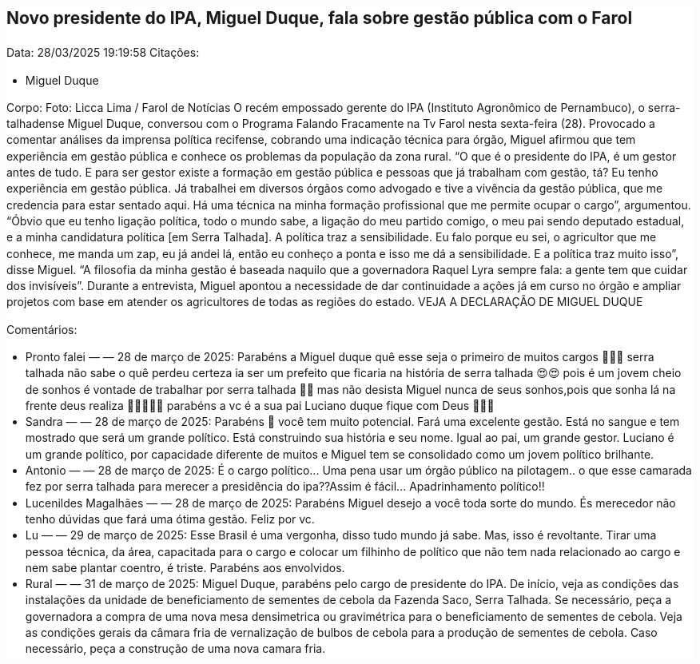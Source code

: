 
## Novo presidente do IPA, Miguel Duque, fala sobre gestão pública com o Farol
Data: 28/03/2025 19:19:58
Citações:
- Miguel Duque

Corpo:
Foto: Licca Lima / Farol de Notícias O recém empossado gerente do IPA (Instituto Agronômico de Pernambuco), o serra-talhadense Miguel Duque, conversou com o Programa Falando Fracamente na Tv Farol nesta sexta-feira (28). Provocado a comentar análises da imprensa política recifense, cobrando uma indicação técnica para órgão, Miguel afirmou que tem experiência em gestão pública e conhece os problemas da população da zona rural. “O que é o presidente do IPA, é um gestor antes de tudo. E para ser gestor existe a formação em gestão pública e pessoas que já trabalham com gestão, tá? Eu tenho experiência em gestão pública. Já trabalhei em diversos órgãos como advogado e tive a vivência da gestão pública, que me credencia para estar sentado aqui. Há uma técnica na minha formação profissional que me permite ocupar o cargo”, argumentou. “Óbvio que eu tenho ligação política, todo o mundo sabe, a ligação do meu partido comigo, o meu pai sendo deputado estadual, e a minha candidatura política [em Serra Talhada]. A política traz a sensibilidade. Eu falo porque eu sei, o agricultor que me conhece, me manda um zap, eu já andei lá, então eu conheço a ponta e isso me dá a sensibilidade. E a política traz muito isso”, disse Miguel. “A filosofia da minha gestão é baseada naquilo que a governadora Raquel Lyra sempre fala: a gente tem que cuidar dos invisíveis”. Durante a entrevista, Miguel apontou a necessidade de dar continuidade a ações já em curso no órgão e ampliar projetos com base em atender os agricultores de todas as regiões do estado. VEJA A DECLARAÇÃO DE MIGUEL DUQUE

Comentários:
- Pronto falei — — 28 de março de 2025: Parabéns a Miguel duque quê esse seja o primeiro de muitos cargos 🥰🙏🙏 serra talhada não sabe o quê perdeu certeza ia ser um prefeito que ficaria na história de serra talhada 😍😍 pois é um jovem cheio de sonhos é vontade de trabalhar por serra talhada 🥰🥰 mas não desista Miguel nunca de seus sonhos,pois que sonha lá na frente deus realiza 🥰🥰🙏🙏🙏 parabéns a vc é a sua pai Luciano duque fique com Deus 🙏🙏🙏
- Sandra — — 28 de março de 2025: Parabéns 👏 você tem muito potencial. Fará uma excelente gestão. Está no sangue e tem mostrado que será um grande político. Está construindo sua história e seu nome. Igual ao pai, um grande gestor. Luciano é um grande político, por capacidade diferente de muitos e Miguel tem se consolidado como um jovem político brilhante.
- Antonio — — 28 de março de 2025: É o cargo político... Uma pena usar um órgão público na pilotagem.. o que esse camarada fez por serra talhada para merecer a presidência do ipa??Assim é fácil... Apadrinhamento político!!
- Lucenildes Magalhães — — 28 de março de 2025: Parabéns Miguel desejo a você toda sorte do mundo. És merecedor não tenho dúvidas que fará uma ótima gestão. Feliz por vc.
- Lu — — 29 de março de 2025: Esse Brasil é uma vergonha, disso tudo mundo já sabe. Mas, isso é revoltante. Tirar uma pessoa técnica, da área, capacitada para o cargo e colocar um filhinho de político que não tem nada relacionado ao cargo e nem sabe plantar coentro, é triste. Parabéns aos envolvidos.
- Rural — — 31 de março de 2025: Miguel Duque, parabéns pelo cargo de presidente do IPA. De início, veja as condições das instalações da unidade de beneficiamento de sementes de cebola da Fazenda Saco, Serra Talhada. Se necessário, peça a governadora a compra de uma nova mesa densimetrica ou gravimétrica para o beneficiamento de sementes de cebola. Veja as condições gerais da câmara fria de vernalização de bulbos de cebola para a produção de sementes de cebola. Caso necessário, peça a construção de uma nova camara fria.

